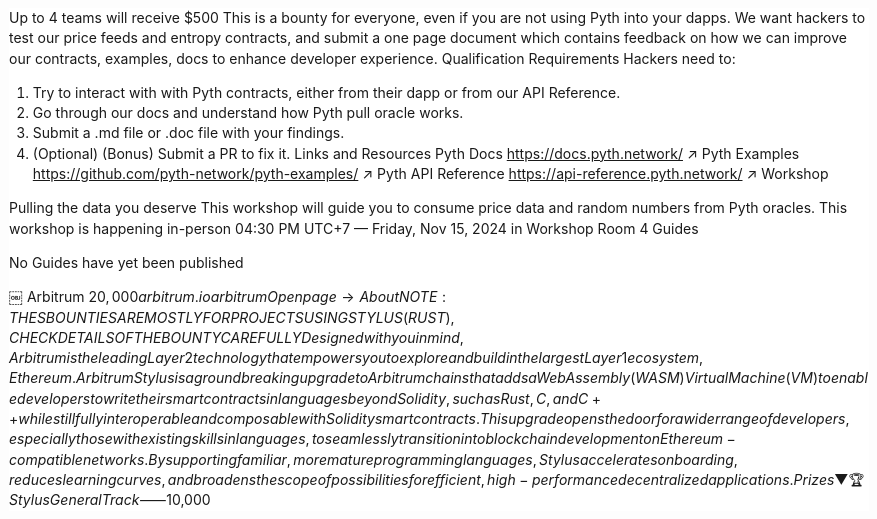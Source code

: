 Up to 4 teams will receive $500
This is a bounty for everyone, even if you are not using Pyth into your dapps.
We want hackers to test our price feeds and entropy contracts, and submit a one page document which contains feedback on how we can improve our contracts, examples, docs to enhance developer experience.
Qualification Requirements
Hackers need to:
1. Try to interact with with Pyth contracts, either from their dapp or from our API Reference.
2. Go through our docs and understand how Pyth pull oracle works.
3. Submit a .md file or .doc file with your findings.
4. (Optional) (Bonus) Submit a PR to fix it.
Links and Resources
Pyth Docs
https://docs.pyth.network/
↗
Pyth Examples
https://github.com/pyth-network/pyth-examples/
↗
Pyth API Reference
https://api-reference.pyth.network/
↗
Workshop

Pulling the data you deserve
This workshop will guide you to consume price data and random numbers from Pyth oracles.
This workshop is happening in-person
04:30 PM UTC+7 — Friday, Nov 15, 2024 in Workshop Room 4
Guides

No Guides have yet been published

￼
Arbitrum
$20,000
arbitrum.io
arbitrum
Open page →
About
NOTE: THES BOUNTIES ARE MOSTLY FOR PROJECTS USING STYLUS (RUST), CHECK DETAILS OF THE BOUNTY CAREFULLY
Designed with you in mind, Arbitrum is the leading Layer 2 technology that empowers you to explore and build in the largest Layer 1 ecosystem, Ethereum.
Arbitrum Stylus is a groundbreaking upgrade to Arbitrum chains that adds a WebAssembly (WASM) Virtual Machine (VM) to enable developers to write their smart contracts in languages beyond Solidity, such as Rust, C, and C++ while still fully interoperable and composable with Solidity smart contracts. This upgrade opens the door for a wider range of developers, especially those with existing skills in languages, to seamlessly transition into blockchain development on Ethereum-compatible networks. By supporting familiar, more mature programming languages, Stylus accelerates onboarding, reduces learning curves, and broadens the scope of possibilities for efficient, high-performance decentralized applications.
Prizes
▼
🏆 Stylus General Track ⸺ $10,000
